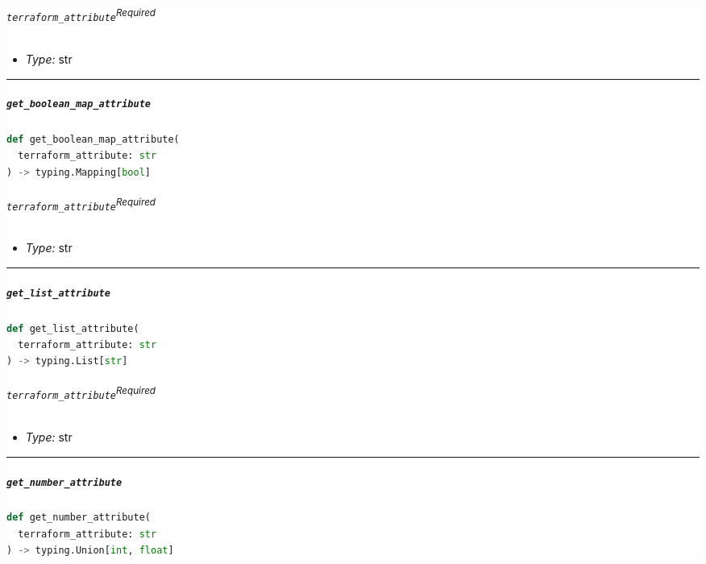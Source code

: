 ###### `terraform_attribute`<sup>Required</sup> <a name="terraform_attribute" id="@cdktf/provider-digitalocean.dataDigitaloceanSizes.DataDigitaloceanSizes.getBooleanAttribute.parameter.terraformAttribute"></a>

- *Type:* str

---

##### `get_boolean_map_attribute` <a name="get_boolean_map_attribute" id="@cdktf/provider-digitalocean.dataDigitaloceanSizes.DataDigitaloceanSizes.getBooleanMapAttribute"></a>

```python
def get_boolean_map_attribute(
  terraform_attribute: str
) -> typing.Mapping[bool]
```

###### `terraform_attribute`<sup>Required</sup> <a name="terraform_attribute" id="@cdktf/provider-digitalocean.dataDigitaloceanSizes.DataDigitaloceanSizes.getBooleanMapAttribute.parameter.terraformAttribute"></a>

- *Type:* str

---

##### `get_list_attribute` <a name="get_list_attribute" id="@cdktf/provider-digitalocean.dataDigitaloceanSizes.DataDigitaloceanSizes.getListAttribute"></a>

```python
def get_list_attribute(
  terraform_attribute: str
) -> typing.List[str]
```

###### `terraform_attribute`<sup>Required</sup> <a name="terraform_attribute" id="@cdktf/provider-digitalocean.dataDigitaloceanSizes.DataDigitaloceanSizes.getListAttribute.parameter.terraformAttribute"></a>

- *Type:* str

---

##### `get_number_attribute` <a name="get_number_attribute" id="@cdktf/provider-digitalocean.dataDigitaloceanSizes.DataDigitaloceanSizes.getNumberAttribute"></a>

```python
def get_number_attribute(
  terraform_attribute: str
) -> typing.Union[int, float]
```
